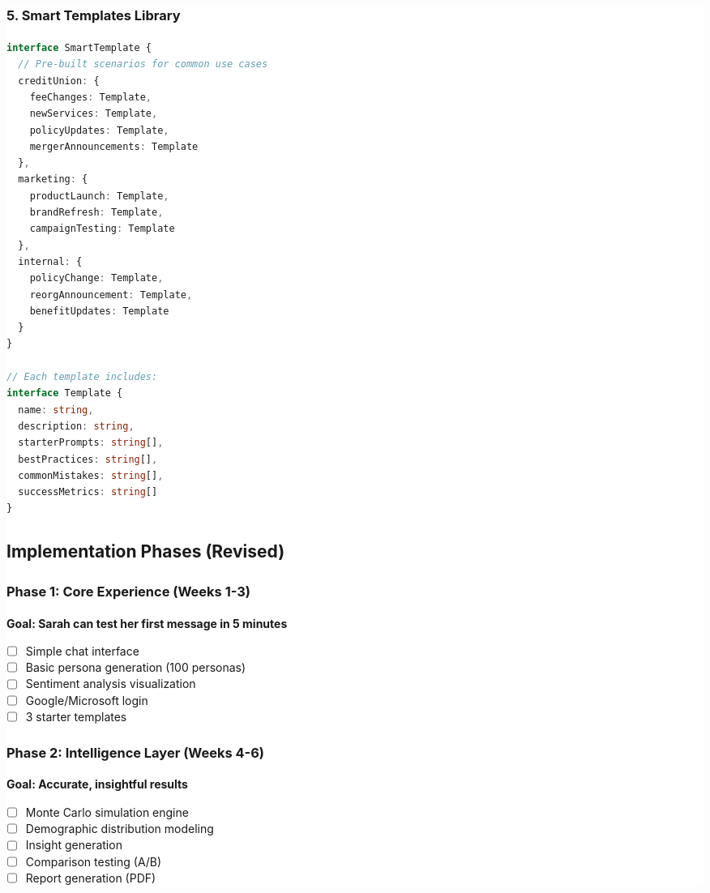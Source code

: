 ### 5. Smart Templates Library

```typescript
interface SmartTemplate {
  // Pre-built scenarios for common use cases
  creditUnion: {
    feeChanges: Template,
    newServices: Template,
    policyUpdates: Template,
    mergerAnnouncements: Template
  },
  marketing: {
    productLaunch: Template,
    brandRefresh: Template,
    campaignTesting: Template
  },
  internal: {
    policyChange: Template,
    reorgAnnouncement: Template,
    benefitUpdates: Template
  }
}

// Each template includes:
interface Template {
  name: string,
  description: string,
  starterPrompts: string[],
  bestPractices: string[],
  commonMistakes: string[],
  successMetrics: string[]
}
```

## Implementation Phases (Revised)

### Phase 1: Core Experience (Weeks 1-3)
**Goal: Sarah can test her first message in 5 minutes**

- [ ] Simple chat interface
- [ ] Basic persona generation (100 personas)
- [ ] Sentiment analysis visualization
- [ ] Google/Microsoft login
- [ ] 3 starter templates

### Phase 2: Intelligence Layer (Weeks 4-6)
**Goal: Accurate, insightful results**

- [ ] Monte Carlo simulation engine
- [ ] Demographic distribution modeling
- [ ] Insight generation
- [ ] Comparison testing (A/B)
- [ ] Report generation (PDF)
